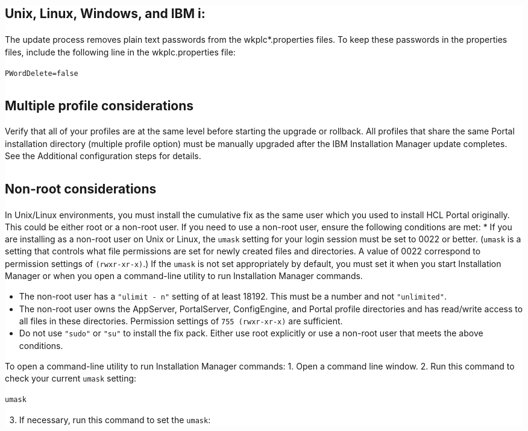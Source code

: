 
## Unix, Linux, Windows, and IBM i:


The update process removes plain text passwords from the wkplc*.properties
 files. To keep these passwords in the properties files, include the following line
 in the wkplc.properties file:
 
```
PWordDelete=false
```


## Multiple profile considerations


Verify that all of your profiles are at the same level before starting the upgrade or rollback.
 All profiles that share the same Portal installation directory (multiple profile
 option) must be manually upgraded after the IBM Installation Manager update
 completes. See the Additional configuration steps for details.



## Non-root considerations


In Unix/Linux environments, you must install the cumulative fix as the same user which you used
to install HCL Portal originally. This could be either root or a non-root user. If you need to use a
non-root user, ensure the following conditions are met: * If you are installing as a non-root user on Unix or Linux, the `umask` setting
 for your login session must be set to 0022 or better.
 (`umask` is a setting that controls what file permissions
 are set for newly created files and directories. A value of 0022 correspond
 to permission settings of `(rwxr-xr-x)`.) If the
 `umask` is not set appropriately by default, you must set
 it when you start Installation Manager or when you open a command-line
 utility to run Installation Manager commands.
* The non-root user has a `"ulimit - n"` setting of at least 18192. This must be a
 number and not `"unlimited"`.
* The non-root user owns the AppServer, PortalServer,
 ConfigEngine, and Portal
 profile directories and has read/write access to all files in these
 directories. Permission settings of `755 (rwxr-xr-x)` are
 sufficient.
* Do not use `"sudo"` or `"su"` to install the fix pack. Either use
 root explicitly or use a non-root user that meets the above conditions.

To open a command-line utility to run Installation Manager commands: 1. Open a command line window.
2. Run this command to check your current `umask` setting:
 
```
umask
```
3. If necessary, run this command to set the `umask`:
 
